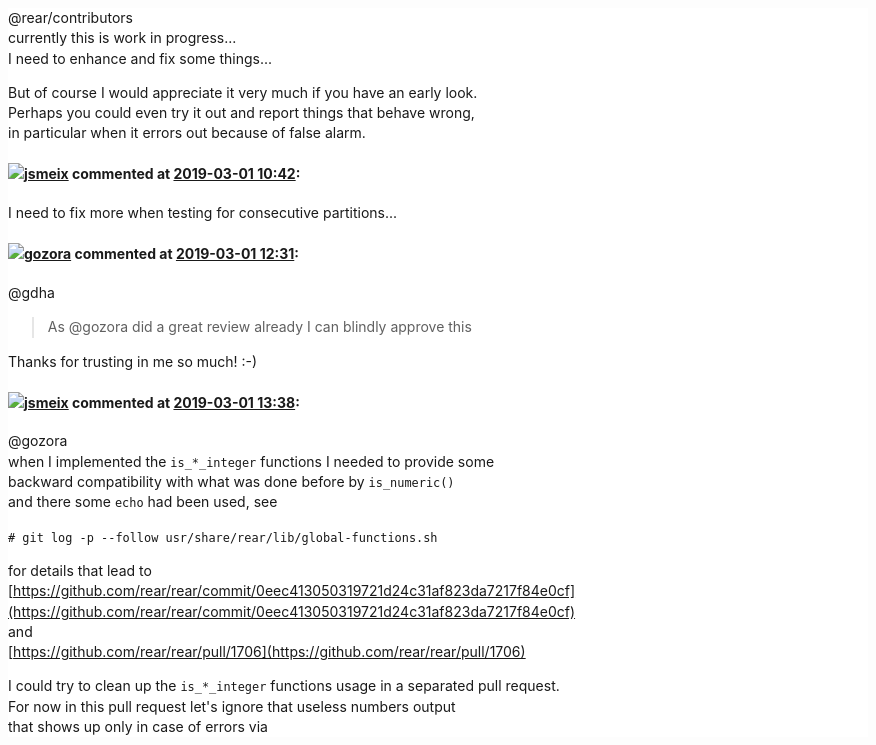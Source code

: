 @rear/contributors  
currently this is work in progress...  
I need to enhance and fix some things...

But of course I would appreciate it very much if you have an early
look.  
Perhaps you could even try it out and report things that behave wrong,  
in particular when it errors out because of false alarm.

#### <img src="https://avatars.githubusercontent.com/u/1788608?u=925fc54e2ce01551392622446ece427f51e2f0ce&v=4" width="50">[jsmeix](https://github.com/jsmeix) commented at [2019-03-01 10:42](https://github.com/rear/rear/pull/2060#issuecomment-468623111):

I need to fix more when testing for consecutive partitions...

#### <img src="https://avatars.githubusercontent.com/u/12116358?u=1c5ba9dcee5ca3082f03029a7fbe647efd30eb49&v=4" width="50">[gozora](https://github.com/gozora) commented at [2019-03-01 12:31](https://github.com/rear/rear/pull/2060#issuecomment-468650040):

@gdha

> As @gozora did a great review already I can blindly approve this

Thanks for trusting in me so much! :-)

#### <img src="https://avatars.githubusercontent.com/u/1788608?u=925fc54e2ce01551392622446ece427f51e2f0ce&v=4" width="50">[jsmeix](https://github.com/jsmeix) commented at [2019-03-01 13:38](https://github.com/rear/rear/pull/2060#issuecomment-468667314):

@gozora  
when I implemented the `is_*_integer` functions I needed to provide
some  
backward compatibility with what was done before by `is_numeric()`  
and there some `echo` had been used, see

    # git log -p --follow usr/share/rear/lib/global-functions.sh

for details that lead to  
[https://github.com/rear/rear/commit/0eec413050319721d24c31af823da7217f84e0cf](https://github.com/rear/rear/commit/0eec413050319721d24c31af823da7217f84e0cf)  
and  
[https://github.com/rear/rear/pull/1706](https://github.com/rear/rear/pull/1706)

I could try to clean up the `is_*_integer` functions usage in a
separated pull request.  
For now in this pull request let's ignore that useless numbers output  
that shows up only in case of errors via
